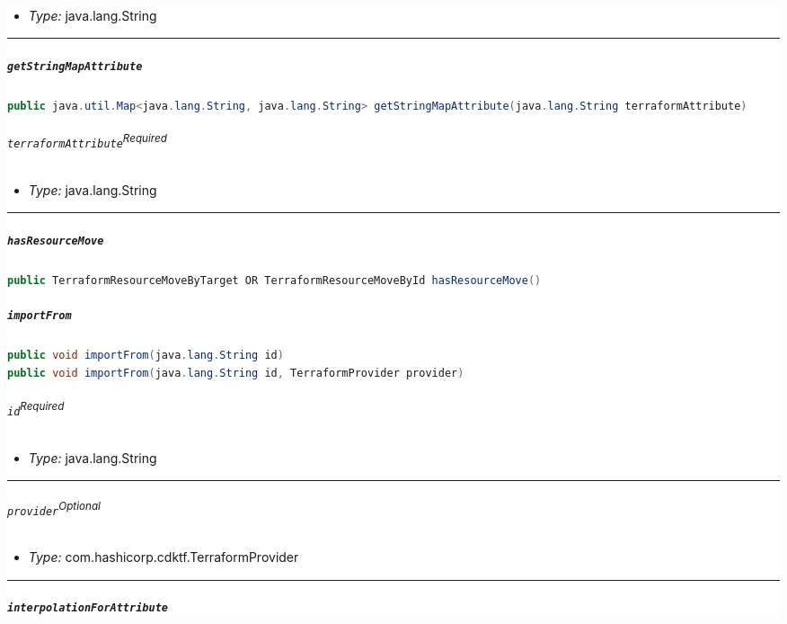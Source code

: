 - *Type:* java.lang.String

---

##### `getStringMapAttribute` <a name="getStringMapAttribute" id="rhizo-co-terraform-provider-oci.containerengineCluster.ContainerengineCluster.getStringMapAttribute"></a>

```java
public java.util.Map<java.lang.String, java.lang.String> getStringMapAttribute(java.lang.String terraformAttribute)
```

###### `terraformAttribute`<sup>Required</sup> <a name="terraformAttribute" id="rhizo-co-terraform-provider-oci.containerengineCluster.ContainerengineCluster.getStringMapAttribute.parameter.terraformAttribute"></a>

- *Type:* java.lang.String

---

##### `hasResourceMove` <a name="hasResourceMove" id="rhizo-co-terraform-provider-oci.containerengineCluster.ContainerengineCluster.hasResourceMove"></a>

```java
public TerraformResourceMoveByTarget OR TerraformResourceMoveById hasResourceMove()
```

##### `importFrom` <a name="importFrom" id="rhizo-co-terraform-provider-oci.containerengineCluster.ContainerengineCluster.importFrom"></a>

```java
public void importFrom(java.lang.String id)
public void importFrom(java.lang.String id, TerraformProvider provider)
```

###### `id`<sup>Required</sup> <a name="id" id="rhizo-co-terraform-provider-oci.containerengineCluster.ContainerengineCluster.importFrom.parameter.id"></a>

- *Type:* java.lang.String

---

###### `provider`<sup>Optional</sup> <a name="provider" id="rhizo-co-terraform-provider-oci.containerengineCluster.ContainerengineCluster.importFrom.parameter.provider"></a>

- *Type:* com.hashicorp.cdktf.TerraformProvider

---

##### `interpolationForAttribute` <a name="interpolationForAttribute" id="rhizo-co-terraform-provider-oci.containerengineCluster.ContainerengineCluster.interpolationForAttribute"></a>
